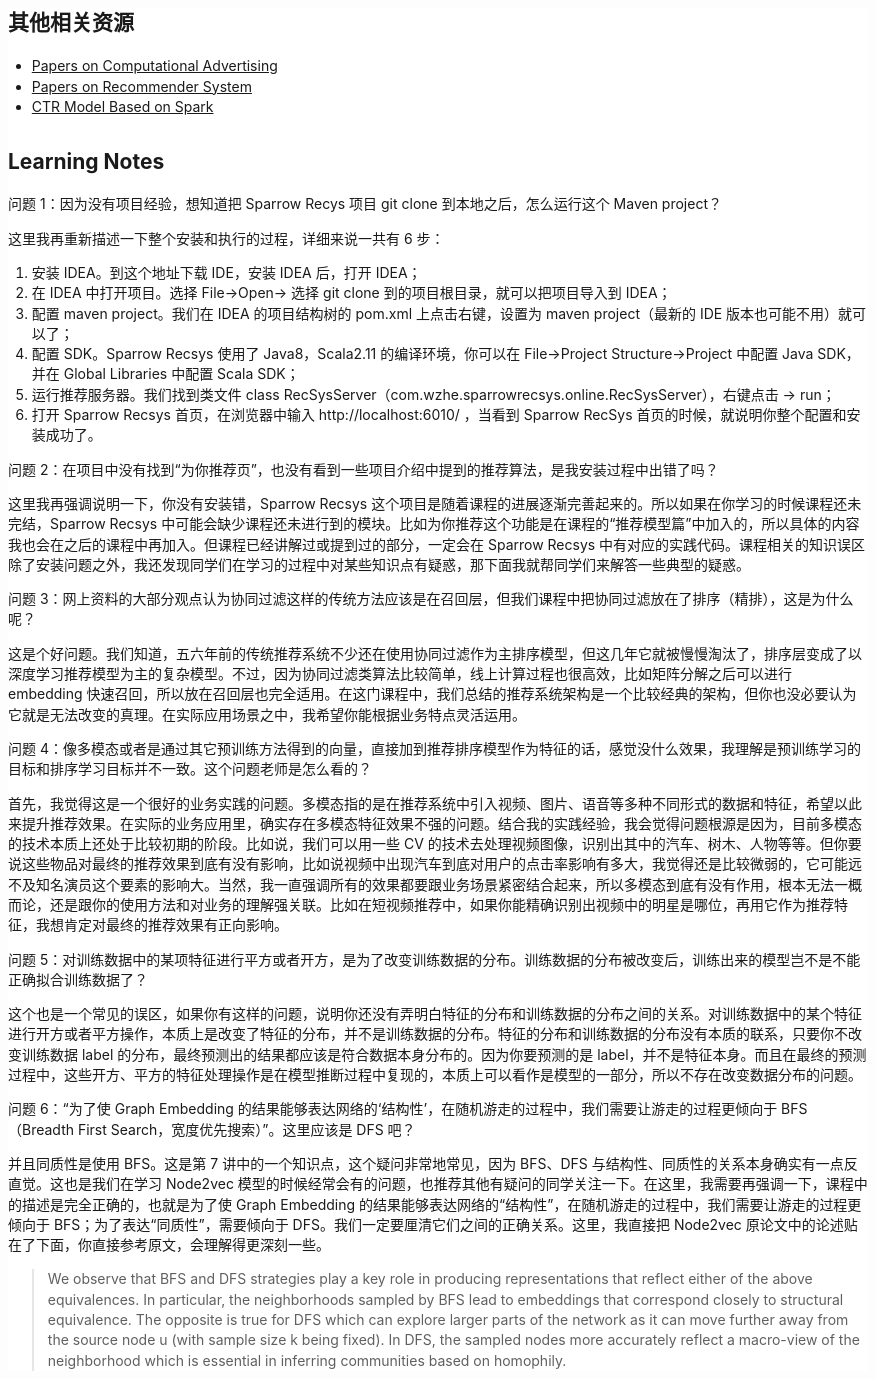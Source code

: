 ## 其他相关资源

- [Papers on Computational Advertising](https://github.com/wzhe06/Ad-papers) <br />
- [Papers on Recommender System](https://github.com/wzhe06/Ad-papers) <br />
- [CTR Model Based on Spark](https://github.com/wzhe06/SparkCTR) <br />

## Learning Notes

问题 1：因为没有项目经验，想知道把 Sparrow Recys 项目 git clone 到本地之后，怎么运行这个 Maven project？

这里我再重新描述一下整个安装和执行的过程，详细来说一共有 6 步：

1. 安装 IDEA。到这个地址下载 IDE，安装 IDEA 后，打开 IDEA；
2. 在 IDEA 中打开项目。选择 File->Open-> 选择 git clone 到的项目根目录，就可以把项目导入到 IDEA；
3. 配置 maven project。我们在 IDEA 的项目结构树的 pom.xml 上点击右键，设置为 maven project（最新的 IDE 版本也可能不用）就可以了；
4. 配置 SDK。Sparrow Recsys 使用了 Java8，Scala2.11 的编译环境，你可以在 File->Project Structure->Project 中配置 Java SDK，并在 Global Libraries 中配置 Scala SDK；
5. 运行推荐服务器。我们找到类文件 class RecSysServer（com.wzhe.sparrowrecsys.online.RecSysServer），右键点击 -> run；
6. 打开 Sparrow Recsys 首页，在浏览器中输入 http://localhost:6010/ ，当看到 Sparrow RecSys 首页的时候，就说明你整个配置和安装成功了。

问题 2：在项目中没有找到“为你推荐页”，也没有看到一些项目介绍中提到的推荐算法，是我安装过程中出错了吗？

这里我再强调说明一下，你没有安装错，Sparrow Recsys 这个项目是随着课程的进展逐渐完善起来的。所以如果在你学习的时候课程还未完结，Sparrow Recsys 中可能会缺少课程还未进行到的模块。比如为你推荐这个功能是在课程的“推荐模型篇”中加入的，所以具体的内容我也会在之后的课程中再加入。但课程已经讲解过或提到过的部分，一定会在 Sparrow Recsys 中有对应的实践代码。课程相关的知识误区除了安装问题之外，我还发现同学们在学习的过程中对某些知识点有疑惑，那下面我就帮同学们来解答一些典型的疑惑。

问题 3：网上资料的大部分观点认为协同过滤这样的传统方法应该是在召回层，但我们课程中把协同过滤放在了排序（精排），这是为什么呢？

这是个好问题。我们知道，五六年前的传统推荐系统不少还在使用协同过滤作为主排序模型，但这几年它就被慢慢淘汰了，排序层变成了以深度学习推荐模型为主的复杂模型。不过，因为协同过滤类算法比较简单，线上计算过程也很高效，比如矩阵分解之后可以进行 embedding 快速召回，所以放在召回层也完全适用。在这门课程中，我们总结的推荐系统架构是一个比较经典的架构，但你也没必要认为它就是无法改变的真理。在实际应用场景之中，我希望你能根据业务特点灵活运用。

问题 4：像多模态或者是通过其它预训练方法得到的向量，直接加到推荐排序模型作为特征的话，感觉没什么效果，我理解是预训练学习的目标和排序学习目标并不一致。这个问题老师是怎么看的？

首先，我觉得这是一个很好的业务实践的问题。多模态指的是在推荐系统中引入视频、图片、语音等多种不同形式的数据和特征，希望以此来提升推荐效果。在实际的业务应用里，确实存在多模态特征效果不强的问题。结合我的实践经验，我会觉得问题根源是因为，目前多模态的技术本质上还处于比较初期的阶段。比如说，我们可以用一些 CV 的技术去处理视频图像，识别出其中的汽车、树木、人物等等。但你要说这些物品对最终的推荐效果到底有没有影响，比如说视频中出现汽车到底对用户的点击率影响有多大，我觉得还是比较微弱的，它可能远不及知名演员这个要素的影响大。当然，我一直强调所有的效果都要跟业务场景紧密结合起来，所以多模态到底有没有作用，根本无法一概而论，还是跟你的使用方法和对业务的理解强关联。比如在短视频推荐中，如果你能精确识别出视频中的明星是哪位，再用它作为推荐特征，我想肯定对最终的推荐效果有正向影响。

问题 5：对训练数据中的某项特征进行平方或者开方，是为了改变训练数据的分布。训练数据的分布被改变后，训练出来的模型岂不是不能正确拟合训练数据了？

这个也是一个常见的误区，如果你有这样的问题，说明你还没有弄明白特征的分布和训练数据的分布之间的关系。对训练数据中的某个特征进行开方或者平方操作，本质上是改变了特征的分布，并不是训练数据的分布。特征的分布和训练数据的分布没有本质的联系，只要你不改变训练数据 label 的分布，最终预测出的结果都应该是符合数据本身分布的。因为你要预测的是 label，并不是特征本身。而且在最终的预测过程中，这些开方、平方的特征处理操作是在模型推断过程中复现的，本质上可以看作是模型的一部分，所以不存在改变数据分布的问题。

问题 6：“为了使 Graph Embedding 的结果能够表达网络的‘结构性’，在随机游走的过程中，我们需要让游走的过程更倾向于 BFS（Breadth First Search，宽度优先搜索）”。这里应该是 DFS 吧？

并且同质性是使用 BFS。这是第 7 讲中的一个知识点，这个疑问非常地常见，因为 BFS、DFS 与结构性、同质性的关系本身确实有一点反直觉。这也是我们在学习 Node2vec 模型的时候经常会有的问题，也推荐其他有疑问的同学关注一下。在这里，我需要再强调一下，课程中的描述是完全正确的，也就是为了使 Graph Embedding 的结果能够表达网络的“结构性”，在随机游走的过程中，我们需要让游走的过程更倾向于 BFS；为了表达“同质性”，需要倾向于 DFS。我们一定要厘清它们之间的正确关系。这里，我直接把 Node2vec 原论文中的论述贴在了下面，你直接参考原文，会理解得更深刻一些。

> We observe that BFS and DFS strategies play a key role in producing representations that reflect either of the above equivalences. In particular, the neighborhoods sampled by BFS lead to embeddings that correspond closely to structural equivalence. The opposite is true for DFS which can explore larger parts of the network as it can move further away from the source node u (with sample size k being fixed). In DFS, the sampled nodes more accurately reflect a macro-view of the neighborhood which is essential in inferring communities based on homophily.
